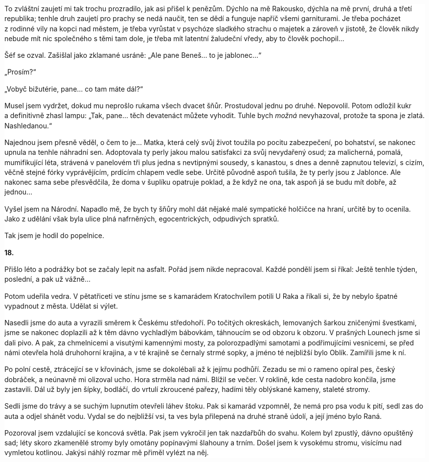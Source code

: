 To zvláštní zaujetí mi tak trochu prozradilo, jak asi přišel k penězům. Dýchlo na mě Rakousko, dýchla na mě první, druhá a třetí republika; tenhle druh zaujetí pro prachy se nedá naučit, ten se dědí a funguje napříč všemi garniturami. Je třeba pocházet z rodinné vily na kopci nad městem, je třeba vyrůstat v psychóze sladkého strachu o majetek a zároveň v jistotě, že člověk nikdy nebude mít nic společného s těmi tam dole, je třeba mít latentní žaludeční vředy, aby to člověk pochopil…

Šéf se ozval. Zašišlal jako zklamané usráně: „Ale pane Beneš… to je jablonec…“

„Prosím?“

„Vobyč bižutérie, pane… co tam máte dál?“

Musel jsem vydržet, dokud mu neprošlo rukama všech dvacet šňůr. Prostudoval jednu po druhé. Nepovolil. Potom odložil kukr a definitivně zhasl lampu: „Tak, pane… těch devatenáct můžete vyhodit. Tuhle bych _možná_ nevyhazoval, protože ta spona je zlatá. Nashledanou.“

Najednou jsem přesně věděl, o čem to je… Matka, která celý svůj život toužila po pocitu zabezpečení, po bohatství, se nakonec upnula na tenhle náhradní sen. Adoptovala ty perly jakou malou sa­tisfakci za svůj nevydařený osud; za malicherná, pomalá, mumifikující léta, strávená v panelovém tři plus jedna s nevtipnými sousedy, s kanastou, s dnes a denně zapnutou televizí, s cizím, věčně stejné fórky vyprávějícím, prdícím chlapem vedle sebe. Určitě původně aspoň tušila, že ty perly jsou z Jablonce. Ale nakonec sama sebe přesvědčila, že doma v šuplíku opatruje poklad, a že když ne ona, tak aspoň já se budu mít dobře, až jednou…

Vyšel jsem na Národní. Napadlo mě, že bych ty šňůry mohl dát nějaké malé sympatické holčičce na hraní, určitě by to ocenila. Jako z udělání však byla ulice plná nafrněných, egocentrických, odpudivých spratků.

Tak jsem je hodil do popelnice.

**18.**

Přišlo léto a podrážky bot se začaly lepit na asfalt. Pořád jsem nikde nepracoval. Každé pondělí jsem si říkal: Ještě tenhle týden, poslední, a pak už vážně…

Potom udeřila vedra. V pětatřiceti ve stínu jsme se s kamarádem Kratochvílem potili U Raka a říkali si, že by nebylo špatné vypadnout z města. Udělat si výlet.

Nasedli jsme do auta a vyrazili směrem k Českému středohoří. Po točitých okreskách, lemovaných šarkou zničenými švestkami, jsme se nakonec doplazili až k těm dávno vychladlým bábovkám, táhnoucím se od obzoru k obzoru. V prašných Lounech jsme si dali pivo. A pak, za chmelnicemi a visutými kamennými mosty, za polorozpadlými samotami a podřimujícími vesnicemi, se před námi otevřela holá druhohorní krajina, a v té krajině se černaly strmé sopky, a jméno té nejbližší bylo Oblík. Zamířili jsme k ní.

Po polní cestě, ztrácející se v křovinách, jsme se dokolébali až k jejímu podhůří. Zezadu se mi o rameno opíral pes, český dobráček, a neúnavně mi olizoval ucho. Hora strměla nad námi. Blížil se večer. V roklině, kde cesta nadobro končila, jsme zastavili. Dál už byly jen šípky, bodláčí, do vrtulí zkroucené pařezy, hadími těly oblýskané kameny, staleté stromy.

Sedli jsme do trávy a se suchým lupnutím otevřeli láhev štoku. Pak si kamarád vzpomněl, že nemá pro psa vodu k pití, sedl zas do auta a odjel shánět vodu. Vydal se do nejbližší vsi, ta ves byla přilepená na druhé straně údolí, a její jméno bylo Raná.

Pozoroval jsem vzdalující se koncová světla. Pak jsem vykročil jen tak nazdařbůh do svahu. Kolem byl zpustlý, dávno opuštěný sad; léty skoro zkamenělé stromy byly omotány popínavými šlahouny a trním. Došel jsem k vysokému stromu, visícímu nad vymletou kotlinou. Jakýsi náhlý rozmar mě přiměl vylézt na něj.
